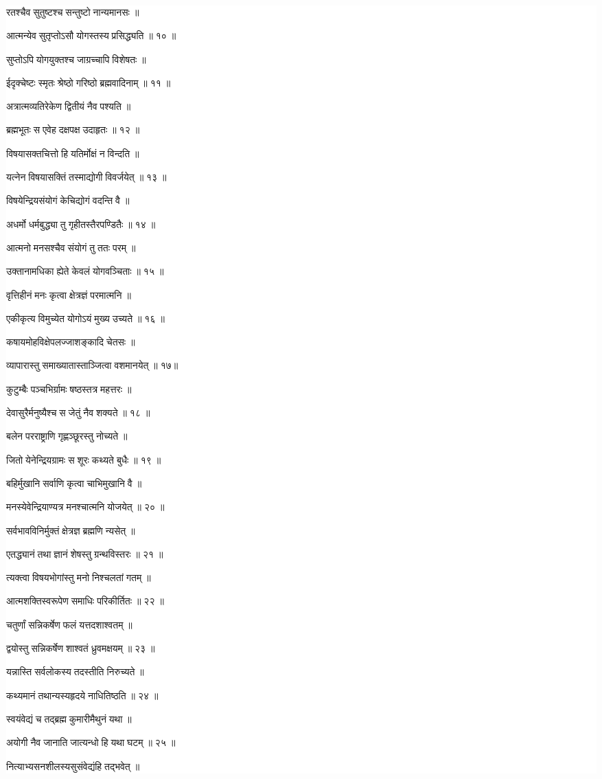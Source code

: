 रतश्चैव सुतुष्टश्च सन्तुष्टो नान्यमानसः ॥

आत्मन्येव सुतृप्तोऽसौ योगस्तस्य प्रसिद्ध्यति ॥ १० ॥

सुप्तोऽपि योगयुक्तश्च जाग्रच्चापि विशेषतः ॥

ईदृक्चेष्टः स्मृतः श्रेष्ठो गरिष्ठो ब्रह्मवादिनाम् ॥ ११ ॥

अत्रात्मव्यतिरेकेण द्वितीयं नैव पश्यति ॥

ब्रह्मभूतः स एवेह दक्षपक्ष उदाहृतः ॥ १२ ॥

विषयासक्तचित्तो हि यतिर्मोक्षं न विन्दति ॥

यत्नेन विषयासक्तिं तस्माद्योगी विवर्जयेत् ॥ १३ ॥

विषयेन्द्रियसंयोगं केचिद्योगं वदन्ति वै ॥

अधर्मो धर्मबुद्ध्या तु गृहीतस्तैरपण्डितैः ॥ १४ ॥

आत्मनो मनसश्चैव संयोगं तु ततः परम् ॥

उक्तानामधिका ह्येते केवलं योगवञ्चिताः ॥ १५ ॥

वृत्तिहीनं मनः कृत्वा क्षेत्रज्ञं परमात्मनि ॥

एकीकृत्य विमुच्येत योगोऽयं मुख्य उच्यते ॥ १६ ॥

कषायमोहविक्षेपलज्जाशङ्कादि चेतसः ॥

व्यापारास्तु समाख्यातास्ताञ्जित्वा वशमानयेत् ॥ १७॥

कुटुम्बैः पञ्चभिर्ग्रामः षष्ठस्तत्र महत्तरः ॥

देवासुरैर्मनुष्यैश्च स जेतुं नैव शक्यते ॥ १८ ॥

बलेन परराष्ट्राणि गृह्णञ्छूरस्तु नोच्यते ॥

जितो येनेन्द्रियग्रामः स शूरः कथ्यते बुधैः ॥ १९ ॥

बहिर्मुखानि सर्वाणि कृत्वा चाभिमुखानि वै ॥

मनस्येवेन्द्रियाण्यत्र मनश्चात्मनि योजयेत् ॥ २० ॥

सर्वभावविनिर्मुक्तं क्षेत्रज्ञ ब्रह्मणि न्यसेत् ॥

एतद्ध्यानं तथा ज्ञानं शेषस्तु ग्रन्थविस्तरः ॥ २१ ॥

त्यक्त्वा विषयभोगांस्तु मनो निश्चलतां गतम् ॥

आत्मशक्तिस्वरूपेण समाधिः परिकीर्तितः ॥ २२ ॥

चतुर्णां सन्निकर्षेण फलं यत्तदशाश्वतम् ॥

द्वयोस्तु सन्निकर्षेण शाश्वतं ध्रुवमक्षयम् ॥ २३ ॥

यन्नास्ति सर्वलोकस्य तदस्तीति निरुच्यते ॥

कथ्यमानं तथान्यस्यहृदये नाधितिष्ठति ॥ २४ ॥

स्वयंवेद्यं च तद्ब्रह्म कुमारीमैथुनं यथा ॥

अयोगी नैव जानाति जात्यन्धो हि यथा घटम् ॥ २५ ॥

नित्याभ्यसनशीलस्यसुसंवेद्यंहि तद्भवेत् ॥
